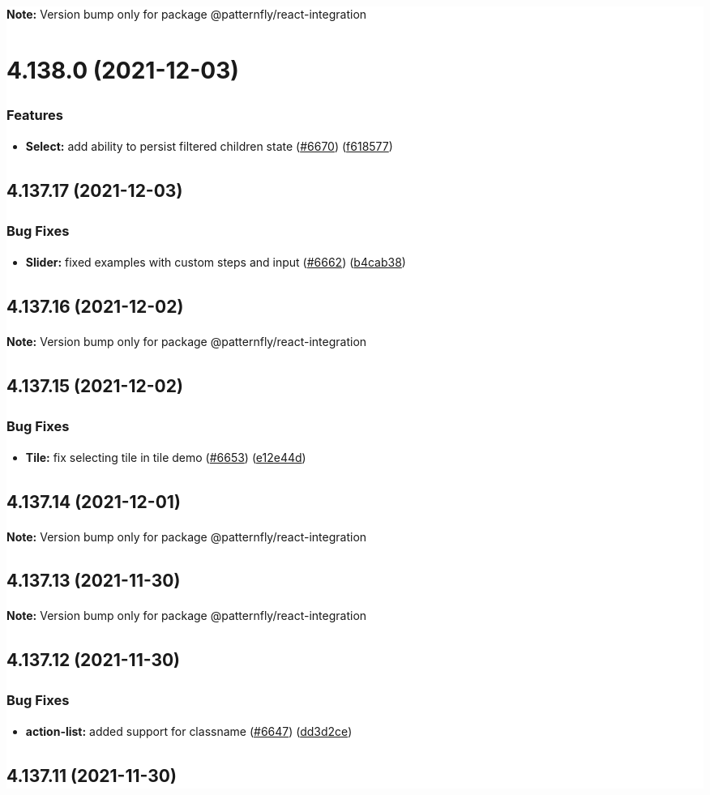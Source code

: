 **Note:** Version bump only for package @patternfly/react-integration

# 4.138.0 (2021-12-03)

### Features

- **Select:** add ability to persist filtered children state ([#6670](https://github.com/patternfly/patternfly-react/issues/6670)) ([f618577](https://github.com/patternfly/patternfly-react/commit/f618577582e389409978bd1d6512ca0cf5d855cf))

## 4.137.17 (2021-12-03)

### Bug Fixes

- **Slider:** fixed examples with custom steps and input ([#6662](https://github.com/patternfly/patternfly-react/issues/6662)) ([b4cab38](https://github.com/patternfly/patternfly-react/commit/b4cab38a2492564bf91e3711ce322951bcc6a051))

## 4.137.16 (2021-12-02)

**Note:** Version bump only for package @patternfly/react-integration

## 4.137.15 (2021-12-02)

### Bug Fixes

- **Tile:** fix selecting tile in tile demo ([#6653](https://github.com/patternfly/patternfly-react/issues/6653)) ([e12e44d](https://github.com/patternfly/patternfly-react/commit/e12e44d4b623de305b7df04174144a9496d282a7))

## 4.137.14 (2021-12-01)

**Note:** Version bump only for package @patternfly/react-integration

## 4.137.13 (2021-11-30)

**Note:** Version bump only for package @patternfly/react-integration

## 4.137.12 (2021-11-30)

### Bug Fixes

- **action-list:** added support for classname ([#6647](https://github.com/patternfly/patternfly-react/issues/6647)) ([dd3d2ce](https://github.com/patternfly/patternfly-react/commit/dd3d2ce32b4d3e7562faf465abdc508e17f097d9))

## 4.137.11 (2021-11-30)
